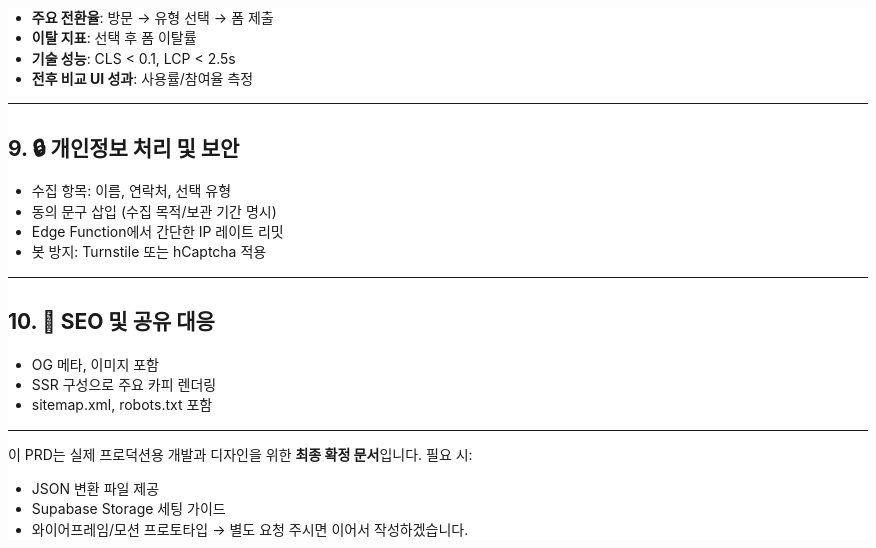 * **주요 전환율**: 방문 → 유형 선택 → 폼 제출
* **이탈 지표**: 선택 후 폼 이탈률
* **기술 성능**: CLS < 0.1, LCP < 2.5s
* **전후 비교 UI 성과**: 사용률/참여율 측정

---

## 9. 🔒 개인정보 처리 및 보안

* 수집 항목: 이름, 연락처, 선택 유형
* 동의 문구 삽입 (수집 목적/보관 기간 명시)
* Edge Function에서 간단한 IP 레이트 리밋
* 봇 방지: Turnstile 또는 hCaptcha 적용

---

## 10. 📶 SEO 및 공유 대응

* OG 메타, 이미지 포함
* SSR 구성으로 주요 카피 렌더링
* sitemap.xml, robots.txt 포함

---

이 PRD는 실제 프로덕션용 개발과 디자인을 위한 **최종 확정 문서**입니다.
필요 시:

* JSON 변환 파일 제공
* Supabase Storage 세팅 가이드
* 와이어프레임/모션 프로토타입
  → 별도 요청 주시면 이어서 작성하겠습니다.
